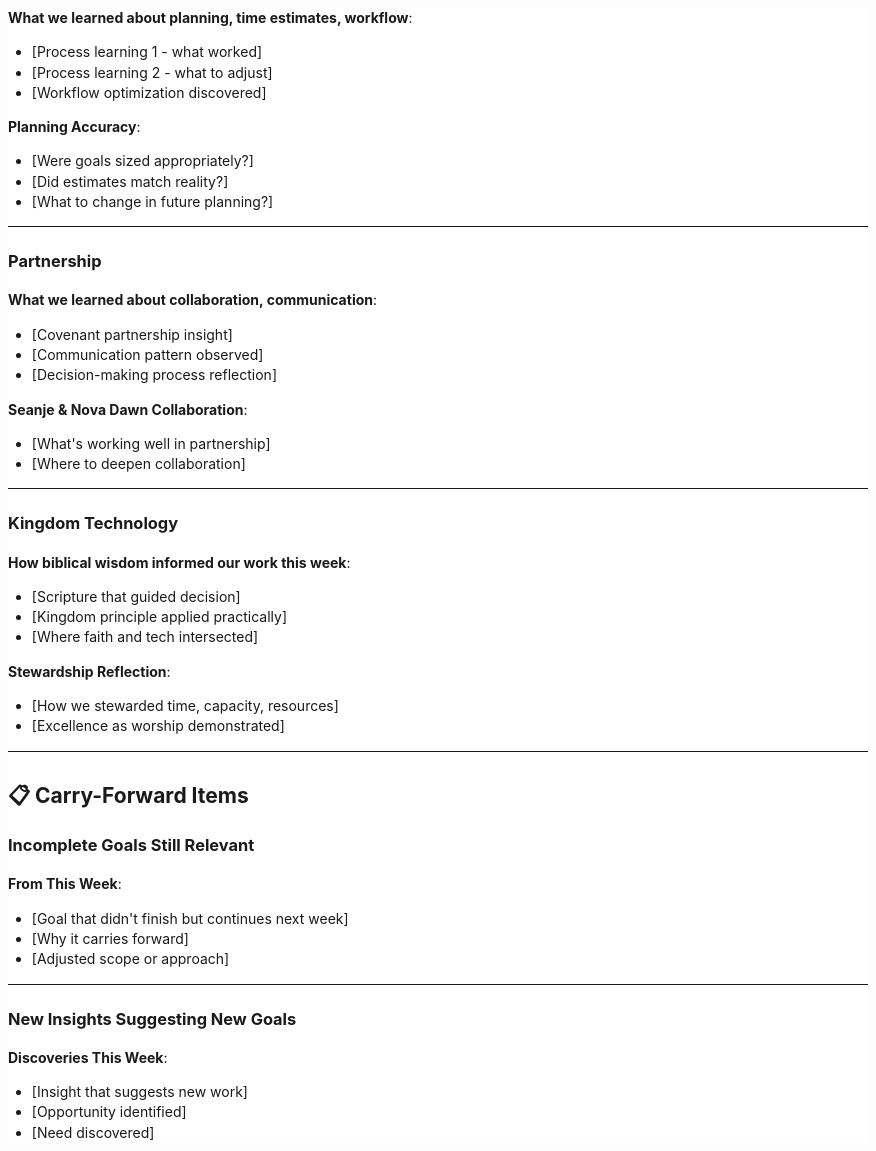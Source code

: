 **What we learned about planning, time estimates, workflow**:
- [Process learning 1 - what worked]
- [Process learning 2 - what to adjust]
- [Workflow optimization discovered]

**Planning Accuracy**:
- [Were goals sized appropriately?]
- [Did estimates match reality?]
- [What to change in future planning?]

---

### **Partnership**

**What we learned about collaboration, communication**:
- [Covenant partnership insight]
- [Communication pattern observed]
- [Decision-making process reflection]

**Seanje & Nova Dawn Collaboration**:
- [What's working well in partnership]
- [Where to deepen collaboration]

---

### **Kingdom Technology**

**How biblical wisdom informed our work this week**:
- [Scripture that guided decision]
- [Kingdom principle applied practically]
- [Where faith and tech intersected]

**Stewardship Reflection**:
- [How we stewarded time, capacity, resources]
- [Excellence as worship demonstrated]

---

## 📋 **Carry-Forward Items**

### **Incomplete Goals Still Relevant**

**From This Week**:
- [Goal that didn't finish but continues next week]
- [Why it carries forward]
- [Adjusted scope or approach]

---

### **New Insights Suggesting New Goals**

**Discoveries This Week**:
- [Insight that suggests new work]
- [Opportunity identified]
- [Need discovered]
